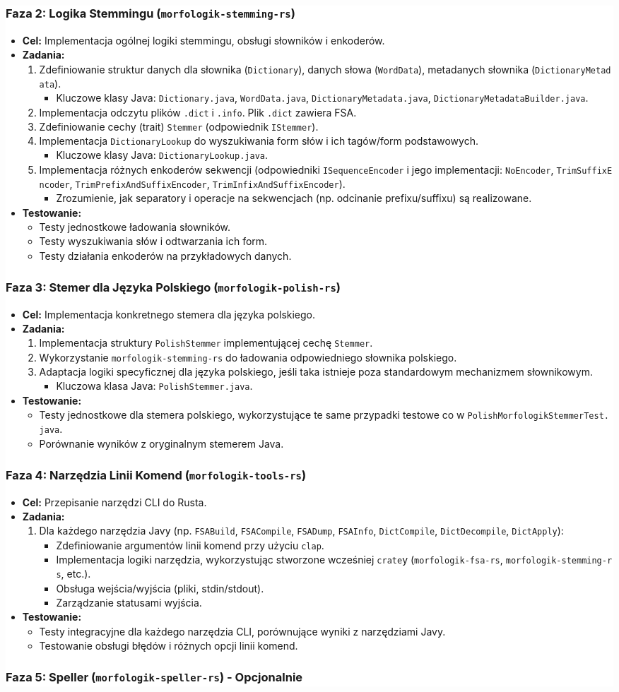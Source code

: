 ### Faza 2: Logika Stemmingu (`morfologik-stemming-rs`)

* **Cel:** Implementacja ogólnej logiki stemmingu, obsługi słowników i enkoderów.
* **Zadania:**
    1.  Zdefiniowanie struktur danych dla słownika (`Dictionary`), danych słowa (`WordData`), metadanych słownika (`DictionaryMetadata`).
        * Kluczowe klasy Java: `Dictionary.java`, `WordData.java`, `DictionaryMetadata.java`, `DictionaryMetadataBuilder.java`.
    2.  Implementacja odczytu plików `.dict` i `.info`. Plik `.dict` zawiera FSA.
    3.  Zdefiniowanie cechy (trait) `Stemmer` (odpowiednik `IStemmer`).
    4.  Implementacja `DictionaryLookup` do wyszukiwania form słów i ich tagów/form podstawowych.
        * Kluczowe klasy Java: `DictionaryLookup.java`.
    5.  Implementacja różnych enkoderów sekwencji (odpowiedniki `ISequenceEncoder` i jego implementacji: `NoEncoder`, `TrimSuffixEncoder`, `TrimPrefixAndSuffixEncoder`, `TrimInfixAndSuffixEncoder`).
        * Zrozumienie, jak separatory i operacje na sekwencjach (np. odcinanie prefixu/suffixu) są realizowane.
* **Testowanie:**
    * Testy jednostkowe ładowania słowników.
    * Testy wyszukiwania słów i odtwarzania ich form.
    * Testy działania enkoderów na przykładowych danych.

### Faza 3: Stemer dla Języka Polskiego (`morfologik-polish-rs`)

* **Cel:** Implementacja konkretnego stemera dla języka polskiego.
* **Zadania:**
    1.  Implementacja struktury `PolishStemmer` implementującej cechę `Stemmer`.
    2.  Wykorzystanie `morfologik-stemming-rs` do ładowania odpowiedniego słownika polskiego.
    3.  Adaptacja logiki specyficznej dla języka polskiego, jeśli taka istnieje poza standardowym mechanizmem słownikowym.
        * Kluczowa klasa Java: `PolishStemmer.java`.
* **Testowanie:**
    * Testy jednostkowe dla stemera polskiego, wykorzystujące te same przypadki testowe co w `PolishMorfologikStemmerTest.java`.
    * Porównanie wyników z oryginalnym stemerem Java.

### Faza 4: Narzędzia Linii Komend (`morfologik-tools-rs`)

* **Cel:** Przepisanie narzędzi CLI do Rusta.
* **Zadania:**
    1.  Dla każdego narzędzia Javy (np. `FSABuild`, `FSACompile`, `FSADump`, `FSAInfo`, `DictCompile`, `DictDecompile`, `DictApply`):
        * Zdefiniowanie argumentów linii komend przy użyciu `clap`.
        * Implementacja logiki narzędzia, wykorzystując stworzone wcześniej `crate`y (`morfologik-fsa-rs`, `morfologik-stemming-rs`, etc.).
        * Obsługa wejścia/wyjścia (pliki, stdin/stdout).
        * Zarządzanie statusami wyjścia.
* **Testowanie:**
    * Testy integracyjne dla każdego narzędzia CLI, porównujące wyniki z narzędziami Javy.
    * Testowanie obsługi błędów i różnych opcji linii komend.

### Faza 5: Speller (`morfologik-speller-rs`) - Opcjonalnie
